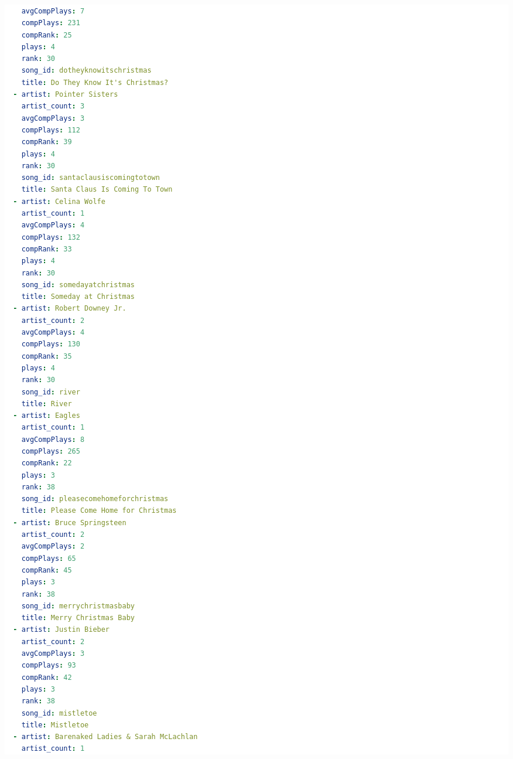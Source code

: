 ```yaml
    avgCompPlays: 7
    compPlays: 231
    compRank: 25
    plays: 4
    rank: 30
    song_id: dotheyknowitschristmas
    title: Do They Know It's Christmas?
  - artist: Pointer Sisters
    artist_count: 3
    avgCompPlays: 3
    compPlays: 112
    compRank: 39
    plays: 4
    rank: 30
    song_id: santaclausiscomingtotown
    title: Santa Claus Is Coming To Town
  - artist: Celina Wolfe
    artist_count: 1
    avgCompPlays: 4
    compPlays: 132
    compRank: 33
    plays: 4
    rank: 30
    song_id: somedayatchristmas
    title: Someday at Christmas
  - artist: Robert Downey Jr.
    artist_count: 2
    avgCompPlays: 4
    compPlays: 130
    compRank: 35
    plays: 4
    rank: 30
    song_id: river
    title: River
  - artist: Eagles
    artist_count: 1
    avgCompPlays: 8
    compPlays: 265
    compRank: 22
    plays: 3
    rank: 38
    song_id: pleasecomehomeforchristmas
    title: Please Come Home for Christmas
  - artist: Bruce Springsteen
    artist_count: 2
    avgCompPlays: 2
    compPlays: 65
    compRank: 45
    plays: 3
    rank: 38
    song_id: merrychristmasbaby
    title: Merry Christmas Baby
  - artist: Justin Bieber
    artist_count: 2
    avgCompPlays: 3
    compPlays: 93
    compRank: 42
    plays: 3
    rank: 38
    song_id: mistletoe
    title: Mistletoe
  - artist: Barenaked Ladies & Sarah McLachlan
    artist_count: 1
```